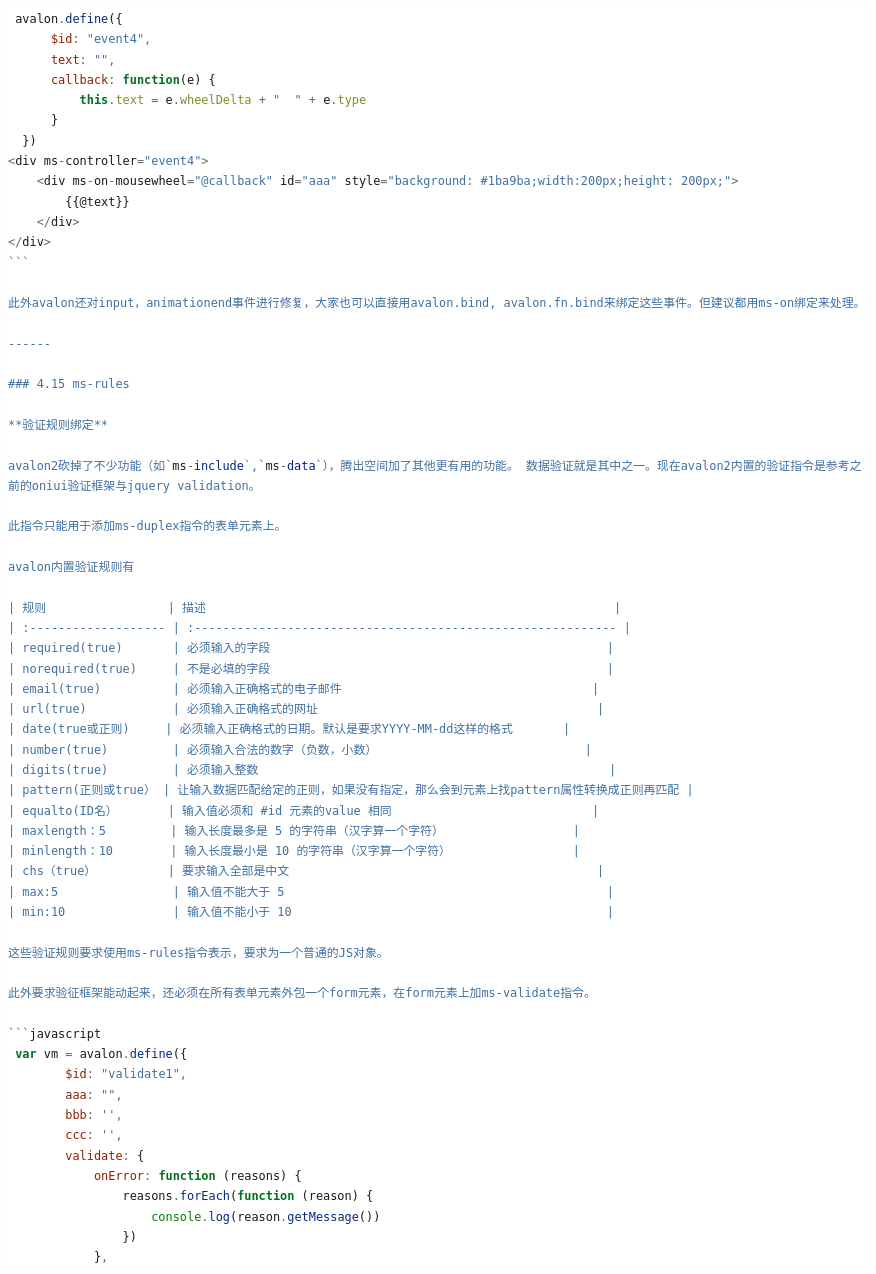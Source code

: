 ````javascript
 avalon.define({
      $id: "event4",
      text: "",
      callback: function(e) {
          this.text = e.wheelDelta + "  " + e.type
      }
  })
<div ms-controller="event4">
    <div ms-on-mousewheel="@callback" id="aaa" style="background: #1ba9ba;width:200px;height: 200px;">
        {{@text}}
    </div>
</div>
```

此外avalon还对input，animationend事件进行修复，大家也可以直接用avalon.bind, avalon.fn.bind来绑定这些事件。但建议都用ms-on绑定来处理。

------

### 4.15 ms-rules

**验证规则绑定**

avalon2砍掉了不少功能（如`ms-include`,`ms-data`），腾出空间加了其他更有用的功能。 数据验证就是其中之一。现在avalon2内置的验证指令是参考之前的oniui验证框架与jquery validation。

此指令只能用于添加ms-duplex指令的表单元素上。

avalon内置验证规则有

| 规则                 | 描述                                                         |
| :------------------- | :----------------------------------------------------------- |
| required(true)       | 必须输入的字段                                               |
| norequired(true)     | 不是必填的字段                                               |
| email(true)          | 必须输入正确格式的电子邮件                                   |
| url(true)            | 必须输入正确格式的网址                                       |
| date(true或正则)     | 必须输入正确格式的日期。默认是要求YYYY-MM-dd这样的格式       |
| number(true)         | 必须输入合法的数字（负数，小数）                             |
| digits(true)         | 必须输入整数                                                 |
| pattern(正则或true） | 让输入数据匹配给定的正则，如果没有指定，那么会到元素上找pattern属性转换成正则再匹配 |
| equalto(ID名）       | 输入值必须和 #id 元素的value 相同                            |
| maxlength：5         | 输入长度最多是 5 的字符串（汉字算一个字符）                  |
| minlength：10        | 输入长度最小是 10 的字符串（汉字算一个字符）                 |
| chs（true）          | 要求输入全部是中文                                           |
| max:5                | 输入值不能大于 5                                             |
| min:10               | 输入值不能小于 10                                            |

这些验证规则要求使用ms-rules指令表示，要求为一个普通的JS对象。

此外要求验征框架能动起来，还必须在所有表单元素外包一个form元素，在form元素上加ms-validate指令。

```javascript
 var vm = avalon.define({
        $id: "validate1",
        aaa: "",
        bbb: '',
        ccc: '',
        validate: {
            onError: function (reasons) {
                reasons.forEach(function (reason) {
                    console.log(reason.getMessage())
                })
            },
````